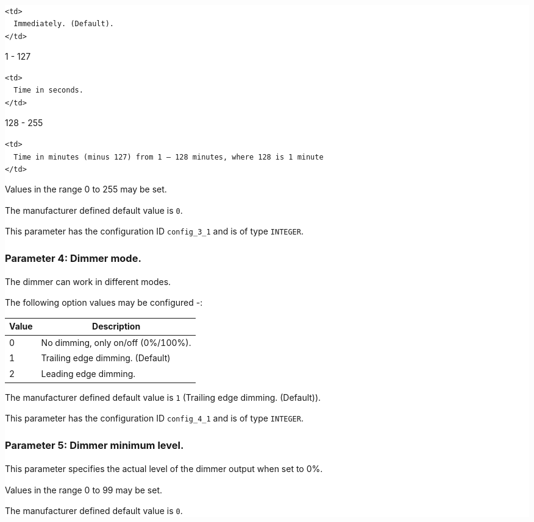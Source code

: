     <td>
      Immediately. (Default).
    </td>
  </tr>
  
  <tr>
    <td>
      1 - 127
    </td>
    
    <td>
      Time in seconds. 
    </td>
  </tr>
  
  <tr>
    <td>
      128 - 255
    </td>
    
    <td>
      Time in minutes (minus 127) from 1 – 128 minutes, where 128 is 1 minute
    </td>
  </tr>
</table>
Values in the range 0 to 255 may be set.

The manufacturer defined default value is ```0```.

This parameter has the configuration ID ```config_3_1``` and is of type ```INTEGER```.


### Parameter 4: Dimmer mode.

The dimmer can work in different modes.

The following option values may be configured -:

| Value  | Description |
|--------|-------------|
| 0 | No dimming, only on/off (0%/100%). |
| 1 | Trailing edge dimming. (Default) |
| 2 | Leading edge dimming. |

The manufacturer defined default value is ```1``` (Trailing edge dimming. (Default)).

This parameter has the configuration ID ```config_4_1``` and is of type ```INTEGER```.


### Parameter 5: Dimmer minimum level.

This parameter specifies the actual level of the dimmer output when set to 0%.

Values in the range 0 to 99 may be set.

The manufacturer defined default value is ```0```.
